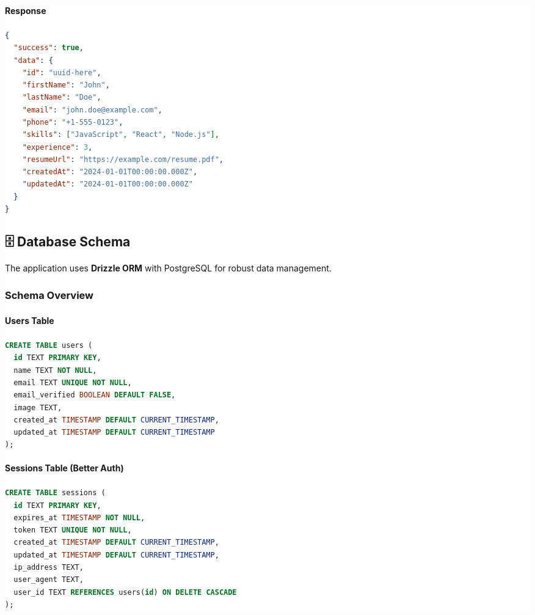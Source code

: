 #### Response
```json
{
  "success": true,
  "data": {
    "id": "uuid-here",
    "firstName": "John",
    "lastName": "Doe",
    "email": "john.doe@example.com",
    "phone": "+1-555-0123",
    "skills": ["JavaScript", "React", "Node.js"],
    "experience": 3,
    "resumeUrl": "https://example.com/resume.pdf",
    "createdAt": "2024-01-01T00:00:00.000Z",
    "updatedAt": "2024-01-01T00:00:00.000Z"
  }
}
```

## 🗄️ Database Schema

The application uses **Drizzle ORM** with PostgreSQL for robust data management.

### Schema Overview

#### Users Table
```sql
CREATE TABLE users (
  id TEXT PRIMARY KEY,
  name TEXT NOT NULL,
  email TEXT UNIQUE NOT NULL,
  email_verified BOOLEAN DEFAULT FALSE,
  image TEXT,
  created_at TIMESTAMP DEFAULT CURRENT_TIMESTAMP,
  updated_at TIMESTAMP DEFAULT CURRENT_TIMESTAMP
);
```

#### Sessions Table (Better Auth)
```sql
CREATE TABLE sessions (
  id TEXT PRIMARY KEY,
  expires_at TIMESTAMP NOT NULL,
  token TEXT UNIQUE NOT NULL,
  created_at TIMESTAMP DEFAULT CURRENT_TIMESTAMP,
  updated_at TIMESTAMP DEFAULT CURRENT_TIMESTAMP,
  ip_address TEXT,
  user_agent TEXT,
  user_id TEXT REFERENCES users(id) ON DELETE CASCADE
);
```
